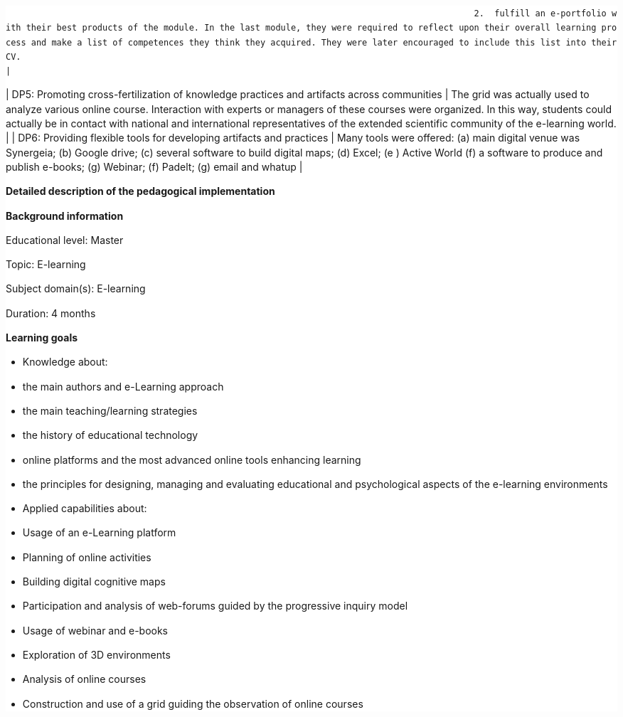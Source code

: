                                                                                                                                                                                                                                                                                                                                                                                                                                                                                                                                                                                                                                                                                                                                                                                                                                                                                                                                           
                                                                                                2.  fulfill an e-portfolio with their best products of the module. In the last module, they were required to reflect upon their overall learning process and make a list of competences they think they acquired. They were later encouraged to include this list into their CV.                                                                                                                                                                                                                                                                                                                                                                                                                                                                                                                                                          |
| DP5: Promoting cross-fertilization of knowledge practices and artifacts across communities   | The grid was actually used to analyze various online course. Interaction with experts or managers of these courses were organized. In this way, students could actually be in contact with national and international representatives of the extended scientific community of the e-learning world.                                                                                                                                                                                                                                                                                                                                                                                                                                                                                                                                      |
| DP6: Providing flexible tools for developing artifacts and practices                         | Many tools were offered: (a) main digital venue was Synergeia; (b) Google drive; (c) several software to build digital maps; (d) Excel; (e ) Active World (f) a software to produce and publish e-books; (g) Webinar; (f) Padelt; (g) email and whatup                                                                                                                                                                                                                                                                                                                                                                                                                                                                                                                                                                                   |

**Detailed description of the pedagogical implementation**

**Background information**

Educational level: Master

Topic: E-learning

Subject domain(s): E-learning

Duration: 4 months

**Learning goals**

-   Knowledge about:



-   the main authors and e-Learning approach

-   the main teaching/learning strategies

-   the history of educational technology

-   online platforms and the most advanced online tools enhancing learning

-   the principles for designing, managing and evaluating educational and psychological aspects of the e-learning environments



-   Applied capabilities about:



-   Usage of an e-Learning platform

-   Planning of online activities

-   Building digital cognitive maps

-   Participation and analysis of web-forums guided by the progressive inquiry model

-   Usage of webinar and e-books

-   Exploration of 3D environments

-   Analysis of online courses

-   Construction and use of a grid guiding the observation of online courses
